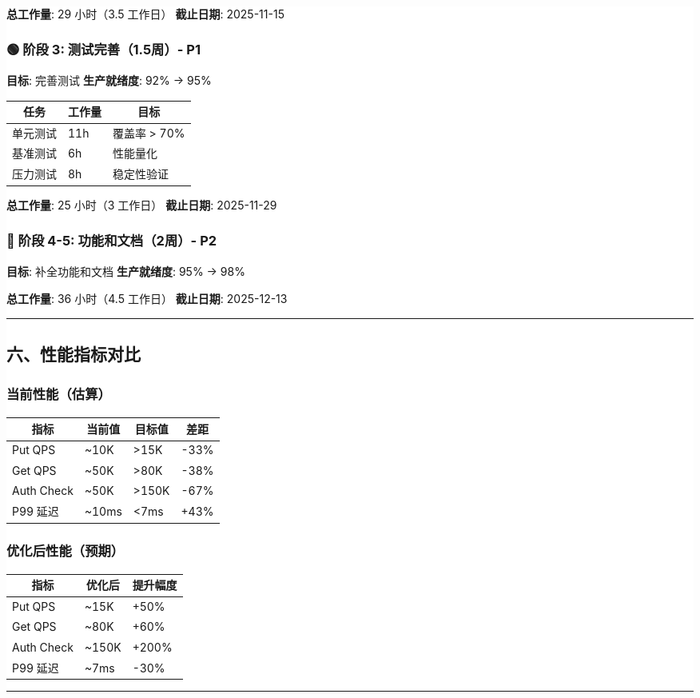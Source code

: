 **总工作量**: 29 小时（3.5 工作日）
**截止日期**: 2025-11-15

### 🟢 阶段 3: 测试完善（1.5周）- P1

**目标**: 完善测试
**生产就绪度**: 92% → 95%

| 任务 | 工作量 | 目标 |
|------|--------|------|
| 单元测试 | 11h | 覆盖率 > 70% |
| 基准测试 | 6h | 性能量化 |
| 压力测试 | 8h | 稳定性验证 |

**总工作量**: 25 小时（3 工作日）
**截止日期**: 2025-11-29

### 🔵 阶段 4-5: 功能和文档（2周）- P2

**目标**: 补全功能和文档
**生产就绪度**: 95% → 98%

**总工作量**: 36 小时（4.5 工作日）
**截止日期**: 2025-12-13

---

## 六、性能指标对比

### 当前性能（估算）

| 指标 | 当前值 | 目标值 | 差距 |
|------|--------|--------|------|
| Put QPS | ~10K | >15K | -33% |
| Get QPS | ~50K | >80K | -38% |
| Auth Check | ~50K | >150K | -67% |
| P99 延迟 | ~10ms | <7ms | +43% |

### 优化后性能（预期）

| 指标 | 优化后 | 提升幅度 |
|------|--------|----------|
| Put QPS | ~15K | +50% |
| Get QPS | ~80K | +60% |
| Auth Check | ~150K | +200% |
| P99 延迟 | ~7ms | -30% |

---